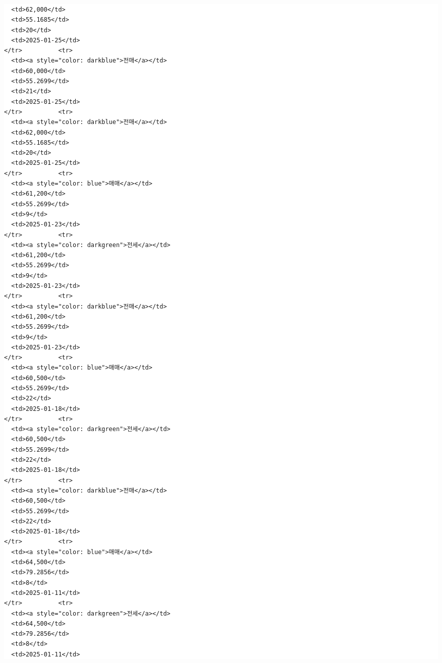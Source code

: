       <td>62,000</td>
      <td>55.1685</td>
      <td>20</td>
      <td>2025-01-25</td>
    </tr>          <tr>
      <td><a style="color: darkblue">전매</a></td>
      <td>60,000</td>
      <td>55.2699</td>
      <td>21</td>
      <td>2025-01-25</td>
    </tr>          <tr>
      <td><a style="color: darkblue">전매</a></td>
      <td>62,000</td>
      <td>55.1685</td>
      <td>20</td>
      <td>2025-01-25</td>
    </tr>          <tr>
      <td><a style="color: blue">매매</a></td>
      <td>61,200</td>
      <td>55.2699</td>
      <td>9</td>
      <td>2025-01-23</td>
    </tr>          <tr>
      <td><a style="color: darkgreen">전세</a></td>
      <td>61,200</td>
      <td>55.2699</td>
      <td>9</td>
      <td>2025-01-23</td>
    </tr>          <tr>
      <td><a style="color: darkblue">전매</a></td>
      <td>61,200</td>
      <td>55.2699</td>
      <td>9</td>
      <td>2025-01-23</td>
    </tr>          <tr>
      <td><a style="color: blue">매매</a></td>
      <td>60,500</td>
      <td>55.2699</td>
      <td>22</td>
      <td>2025-01-18</td>
    </tr>          <tr>
      <td><a style="color: darkgreen">전세</a></td>
      <td>60,500</td>
      <td>55.2699</td>
      <td>22</td>
      <td>2025-01-18</td>
    </tr>          <tr>
      <td><a style="color: darkblue">전매</a></td>
      <td>60,500</td>
      <td>55.2699</td>
      <td>22</td>
      <td>2025-01-18</td>
    </tr>          <tr>
      <td><a style="color: blue">매매</a></td>
      <td>64,500</td>
      <td>79.2856</td>
      <td>8</td>
      <td>2025-01-11</td>
    </tr>          <tr>
      <td><a style="color: darkgreen">전세</a></td>
      <td>64,500</td>
      <td>79.2856</td>
      <td>8</td>
      <td>2025-01-11</td>
